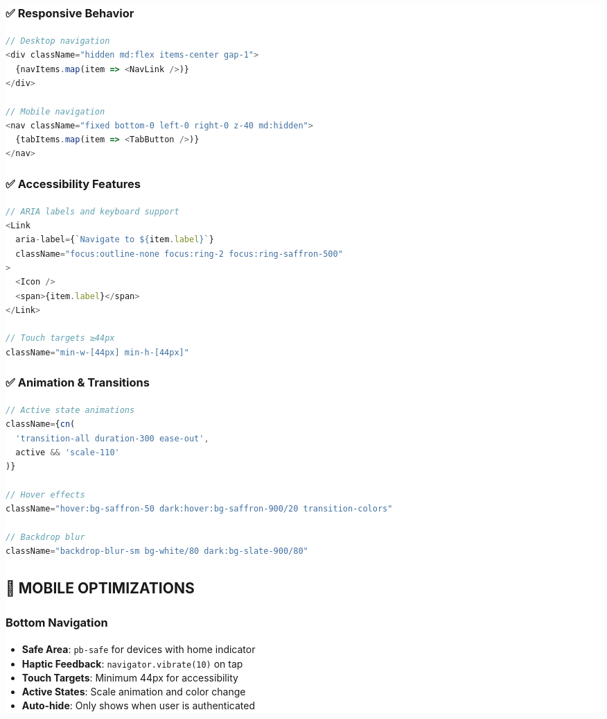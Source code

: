 ### **✅ Responsive Behavior**
```typescript
// Desktop navigation
<div className="hidden md:flex items-center gap-1">
  {navItems.map(item => <NavLink />)}
</div>

// Mobile navigation
<nav className="fixed bottom-0 left-0 right-0 z-40 md:hidden">
  {tabItems.map(item => <TabButton />)}
</nav>
```

### **✅ Accessibility Features**
```typescript
// ARIA labels and keyboard support
<Link
  aria-label={`Navigate to ${item.label}`}
  className="focus:outline-none focus:ring-2 focus:ring-saffron-500"
>
  <Icon />
  <span>{item.label}</span>
</Link>

// Touch targets ≥44px
className="min-w-[44px] min-h-[44px]"
```

### **✅ Animation & Transitions**
```typescript
// Active state animations
className={cn(
  'transition-all duration-300 ease-out',
  active && 'scale-110'
)}

// Hover effects
className="hover:bg-saffron-50 dark:hover:bg-saffron-900/20 transition-colors"

// Backdrop blur
className="backdrop-blur-sm bg-white/80 dark:bg-slate-900/80"
```

## 📱 **MOBILE OPTIMIZATIONS**

### **Bottom Navigation**
- **Safe Area**: `pb-safe` for devices with home indicator
- **Haptic Feedback**: `navigator.vibrate(10)` on tap
- **Touch Targets**: Minimum 44px for accessibility
- **Active States**: Scale animation and color change
- **Auto-hide**: Only shows when user is authenticated
